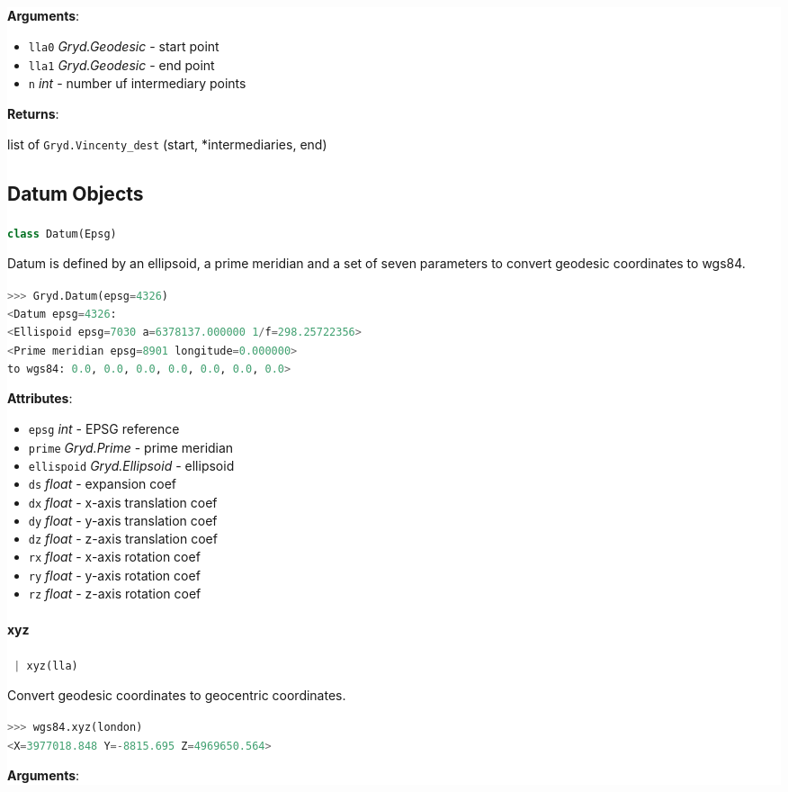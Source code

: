 **Arguments**:

- `lla0` _Gryd.Geodesic_ - start point
- `lla1` _Gryd.Geodesic_ - end point
- `n` _int_ - number uf intermediary points

**Returns**:

  list of `Gryd.Vincenty_dest` (start, *intermediaries, end)

<a name="Gryd.Datum"></a>
## Datum Objects

```python
class Datum(Epsg)
```

Datum is defined by an ellipsoid, a prime meridian and a set of seven
parameters to convert geodesic coordinates to wgs84.


```python
>>> Gryd.Datum(epsg=4326)
<Datum epsg=4326:
<Ellispoid epsg=7030 a=6378137.000000 1/f=298.25722356>
<Prime meridian epsg=8901 longitude=0.000000>
to wgs84: 0.0, 0.0, 0.0, 0.0, 0.0, 0.0, 0.0>
```

**Attributes**:

- `epsg` _int_ - EPSG reference
- `prime` _Gryd.Prime_ - prime meridian
- `ellispoid` _Gryd.Ellipsoid_ - ellipsoid
- `ds` _float_ - expansion coef
- `dx` _float_ - x-axis translation coef
- `dy` _float_ - y-axis translation coef
- `dz` _float_ - z-axis translation coef
- `rx` _float_ - x-axis rotation coef
- `ry` _float_ - y-axis rotation coef
- `rz` _float_ - z-axis rotation coef

<a name="Gryd.Datum.xyz"></a>
#### xyz

```python
 | xyz(lla)
```

Convert geodesic coordinates to geocentric coordinates.


```python
>>> wgs84.xyz(london)
<X=3977018.848 Y=-8815.695 Z=4969650.564>
```

**Arguments**:

